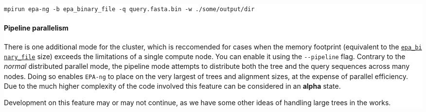 ```
mpirun epa-ng -b epa_binary_file -q query.fasta.bin -w ./some/output/dir
```

#### Pipeline parallelism

There is one additional mode for the cluster, which is reccomended for cases when the memory footprint (equivalent to the [`epa_binary_file`](#precomputing-the-binary-reference-tree) size) exceeds the limitations of a single compute node.
You can enable it using the `--pipeline` flag.
Contrary to the *normal* distributed parallel mode, the pipeline mode attempts to distribute both the tree and the query sequences across many nodes.
Doing so enables `EPA-ng` to place on the very largest of trees and alignment sizes, at the expense of parallel efficiency.
Due to the much higher complexity of the code involved this feature can be considered in an **alpha** state.

Development on this feature may or may not continue, as we have some other ideas of handling large trees in the works. 
